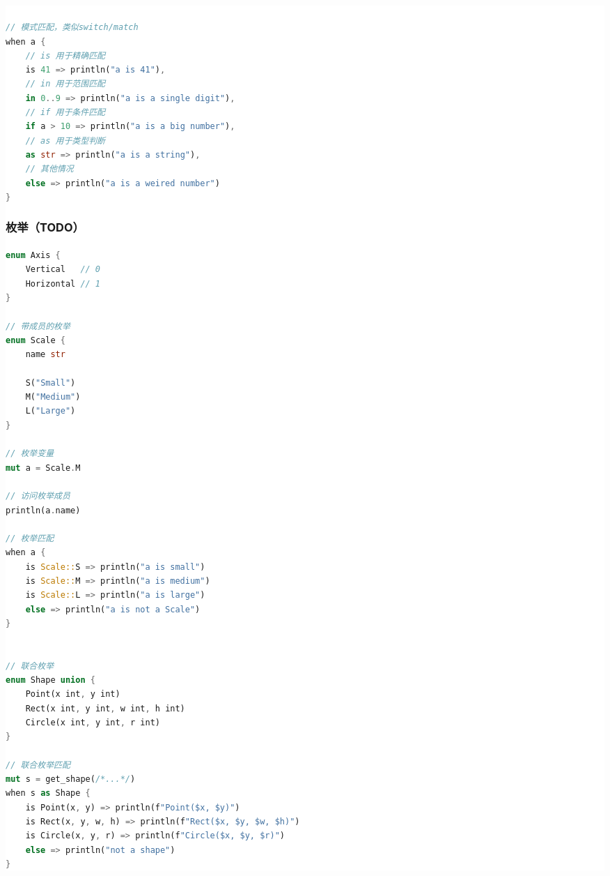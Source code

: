 ```rust

// 模式匹配，类似switch/match
when a {
    // is 用于精确匹配
    is 41 => println("a is 41"),
    // in 用于范围匹配
    in 0..9 => println("a is a single digit"),
    // if 用于条件匹配
    if a > 10 => println("a is a big number"),
    // as 用于类型判断
    as str => println("a is a string"),
    // 其他情况
    else => println("a is a weired number")
}
```

### 枚举（TODO）

```rust
enum Axis {
    Vertical   // 0
    Horizontal // 1
}

// 带成员的枚举
enum Scale {
    name str

    S("Small")
    M("Medium")
    L("Large")
}

// 枚举变量
mut a = Scale.M

// 访问枚举成员
println(a.name)

// 枚举匹配
when a {
    is Scale::S => println("a is small")
    is Scale::M => println("a is medium")
    is Scale::L => println("a is large")
    else => println("a is not a Scale")
}


// 联合枚举
enum Shape union {
    Point(x int, y int)
    Rect(x int, y int, w int, h int)
    Circle(x int, y int, r int)
}

// 联合枚举匹配
mut s = get_shape(/*...*/)
when s as Shape {
    is Point(x, y) => println(f"Point($x, $y)")
    is Rect(x, y, w, h) => println(f"Rect($x, $y, $w, $h)")
    is Circle(x, y, r) => println(f"Circle($x, $y, $r)")
    else => println("not a shape")
}
```